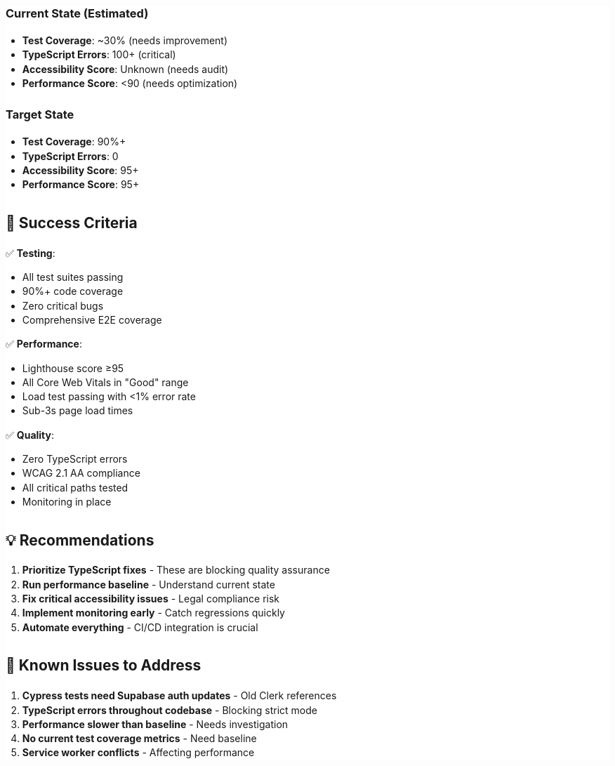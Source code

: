 ### Current State (Estimated)

- **Test Coverage**: ~30% (needs improvement)
- **TypeScript Errors**: 100+ (critical)
- **Accessibility Score**: Unknown (needs audit)
- **Performance Score**: <90 (needs optimization)

### Target State

- **Test Coverage**: 90%+
- **TypeScript Errors**: 0
- **Accessibility Score**: 95+
- **Performance Score**: 95+

## 🎯 Success Criteria

✅ **Testing**:

- All test suites passing
- 90%+ code coverage
- Zero critical bugs
- Comprehensive E2E coverage

✅ **Performance**:

- Lighthouse score ≥95
- All Core Web Vitals in "Good" range
- Load test passing with <1% error rate
- Sub-3s page load times

✅ **Quality**:

- Zero TypeScript errors
- WCAG 2.1 AA compliance
- All critical paths tested
- Monitoring in place

## 💡 Recommendations

1. **Prioritize TypeScript fixes** - These are blocking quality assurance
2. **Run performance baseline** - Understand current state
3. **Fix critical accessibility issues** - Legal compliance risk
4. **Implement monitoring early** - Catch regressions quickly
5. **Automate everything** - CI/CD integration is crucial

## 🚨 Known Issues to Address

1. **Cypress tests need Supabase auth updates** - Old Clerk references
2. **TypeScript errors throughout codebase** - Blocking strict mode
3. **Performance slower than baseline** - Needs investigation
4. **No current test coverage metrics** - Need baseline
5. **Service worker conflicts** - Affecting performance
